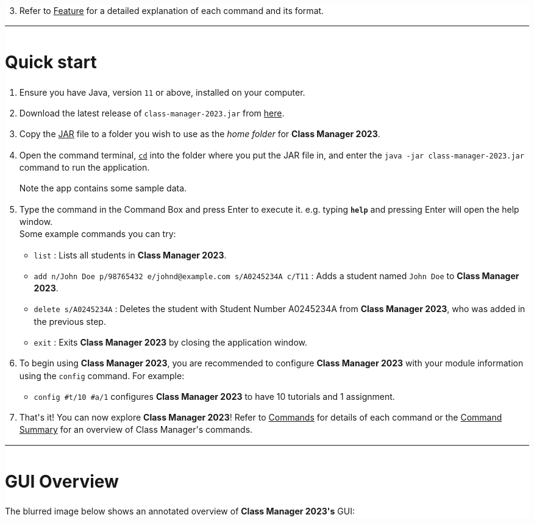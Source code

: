 3. Refer to [Feature](#features) for a detailed explanation of each command and its format.

--------------------------------------------------------------------------------------------------------------------

# Quick start

1. Ensure you have Java, version `11` or above, installed on your computer.

2. Download the latest release of `class-manager-2023.jar` from [here](https://github.com/AY2324S1-CS2103T-T11-1/tp/releases).

3. Copy the [JAR](#glossary) file to a folder you wish to use as the _home folder_ for **Class Manager 2023**.

4. Open the command terminal, [`cd`](#glossary) into the folder where you put the JAR file in, and enter the `java -jar class-manager-2023.jar` command to run the application.

   Note the app contains some sample data.<br>

5. Type the command in the Command Box and press Enter to execute it. e.g. typing **`help`** and pressing Enter will open the help window.<br>
   Some example commands you can try:

   * `list` : Lists all students in **Class Manager 2023**.

   * `add n/John Doe p/98765432 e/johnd@example.com s/A0245234A c/T11` : Adds a student named `John Doe` to **Class Manager 2023**.

   * `delete s/A0245234A` : Deletes the student with Student Number A0245234A from **Class Manager 2023**, who was added in the previous step.

   * `exit` : Exits **Class Manager 2023** by closing the application window.

6. To begin using **Class Manager 2023**, you are recommended to configure **Class Manager 2023** with your module information using the `config` command. For example:
   * `config #t/10 #a/1` configures **Class Manager 2023** to have 10 tutorials and 1 assignment.

7. That's it! You can now explore **Class Manager 2023**! Refer to [Commands](#commands) for details of each command or the [Command Summary](#command-summary) for an overview of Class Manager's commands.

--------------------------------------------------------------------------------------------------------------------

# GUI Overview

The blurred image below shows an annotated overview of **Class Manager 2023's** GUI:
